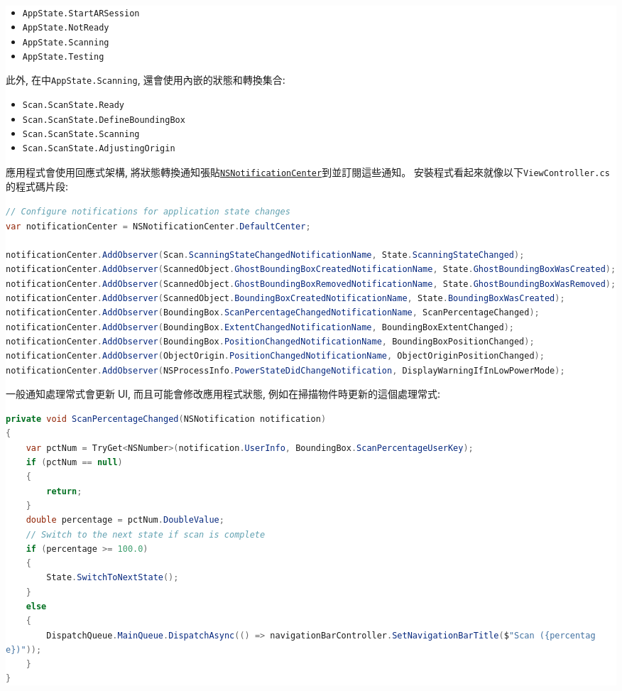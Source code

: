 - `AppState.StartARSession`
- `AppState.NotReady`
- `AppState.Scanning`
- `AppState.Testing`

此外, 在中`AppState.Scanning`, 還會使用內嵌的狀態和轉換集合:

- `Scan.ScanState.Ready`
- `Scan.ScanState.DefineBoundingBox`
- `Scan.ScanState.Scanning`
- `Scan.ScanState.AdjustingOrigin`

應用程式會使用回應式架構, 將狀態轉換通知張貼[`NSNotificationCenter`](xref:Foundation.NSNotificationCenter)到並訂閱這些通知。 安裝程式看起來就像以下`ViewController.cs`的程式碼片段:

```csharp
// Configure notifications for application state changes
var notificationCenter = NSNotificationCenter.DefaultCenter;

notificationCenter.AddObserver(Scan.ScanningStateChangedNotificationName, State.ScanningStateChanged);
notificationCenter.AddObserver(ScannedObject.GhostBoundingBoxCreatedNotificationName, State.GhostBoundingBoxWasCreated);
notificationCenter.AddObserver(ScannedObject.GhostBoundingBoxRemovedNotificationName, State.GhostBoundingBoxWasRemoved);
notificationCenter.AddObserver(ScannedObject.BoundingBoxCreatedNotificationName, State.BoundingBoxWasCreated);
notificationCenter.AddObserver(BoundingBox.ScanPercentageChangedNotificationName, ScanPercentageChanged);
notificationCenter.AddObserver(BoundingBox.ExtentChangedNotificationName, BoundingBoxExtentChanged);
notificationCenter.AddObserver(BoundingBox.PositionChangedNotificationName, BoundingBoxPositionChanged);
notificationCenter.AddObserver(ObjectOrigin.PositionChangedNotificationName, ObjectOriginPositionChanged);
notificationCenter.AddObserver(NSProcessInfo.PowerStateDidChangeNotification, DisplayWarningIfInLowPowerMode);

```

一般通知處理常式會更新 UI, 而且可能會修改應用程式狀態, 例如在掃描物件時更新的這個處理常式:

```csharp
private void ScanPercentageChanged(NSNotification notification)
{
    var pctNum = TryGet<NSNumber>(notification.UserInfo, BoundingBox.ScanPercentageUserKey);
    if (pctNum == null)
    {
        return;
    }
    double percentage = pctNum.DoubleValue;
    // Switch to the next state if scan is complete
    if (percentage >= 100.0)
    {
        State.SwitchToNextState();
    }
    else
    {
        DispatchQueue.MainQueue.DispatchAsync(() => navigationBarController.SetNavigationBarTitle($"Scan ({percentage})"));
    }
}

```
